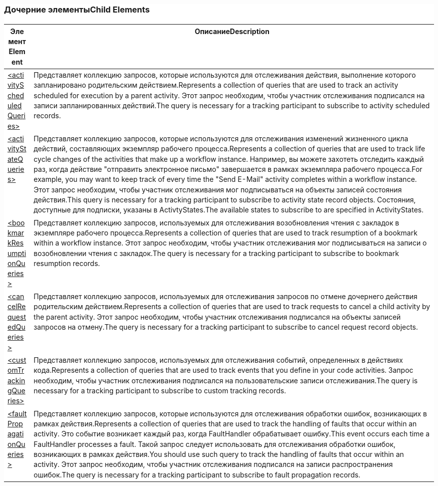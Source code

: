 ### <a name="child-elements"></a><span data-ttu-id="d9e80-112">Дочерние элементы</span><span class="sxs-lookup"><span data-stu-id="d9e80-112">Child Elements</span></span>  
  
|<span data-ttu-id="d9e80-113">Элемент</span><span class="sxs-lookup"><span data-stu-id="d9e80-113">Element</span></span>|<span data-ttu-id="d9e80-114">Описание</span><span class="sxs-lookup"><span data-stu-id="d9e80-114">Description</span></span>|  
|-------------|-----------------|  
|[\<activityScheduledQueries>](activityscheduledqueries.md)|<span data-ttu-id="d9e80-115">Представляет коллекцию запросов, которые используются для отслеживания действия, выполнение которого запланировано родительским действием.</span><span class="sxs-lookup"><span data-stu-id="d9e80-115">Represents a collection of queries that are used to track an activity scheduled for execution by a parent activity.</span></span> <span data-ttu-id="d9e80-116">Этот запрос необходим, чтобы участник отслеживания подписался на записи запланированных действий.</span><span class="sxs-lookup"><span data-stu-id="d9e80-116">The query is necessary for a tracking participant to subscribe to activity scheduled records.</span></span>|  
|[\<activityStateQueries>](activitystatequeries.md)|<span data-ttu-id="d9e80-117">Представляет коллекцию запросов, которые используются для отслеживания изменений жизненного цикла действий, составляющих экземпляр рабочего процесса.</span><span class="sxs-lookup"><span data-stu-id="d9e80-117">Represents a collection of queries that are used to track life cycle changes of the activities that make up a workflow instance.</span></span> <span data-ttu-id="d9e80-118">Например, вы можете захотеть отследить каждый раз, когда действие "отправить электронное письмо" завершается в рамках экземпляра рабочего процесса.</span><span class="sxs-lookup"><span data-stu-id="d9e80-118">For example, you may want to keep track of every time the "Send E-Mail" activity completes within a workflow instance.</span></span> <span data-ttu-id="d9e80-119">Этот запрос необходим, чтобы участник отслеживания мог подписываться на объекты записей состояния действия.</span><span class="sxs-lookup"><span data-stu-id="d9e80-119">This query is necessary for a tracking participant to subscribe to activity state record objects.</span></span> <span data-ttu-id="d9e80-120">Состояния, доступные для подписки, указаны в ActivtyStates.</span><span class="sxs-lookup"><span data-stu-id="d9e80-120">The available states to subscribe to are specified in ActivityStates.</span></span>|  
|[\<bookmarkResumptionQueries>](bookmarkresumptionqueries.md)|<span data-ttu-id="d9e80-121">Представляет коллекцию запросов, используемых для отслеживания возобновления чтения с закладок в экземпляре рабочего процесса.</span><span class="sxs-lookup"><span data-stu-id="d9e80-121">Represents a collection of queries that are used to track resumption of a bookmark within a workflow instance.</span></span> <span data-ttu-id="d9e80-122">Этот запрос необходим, чтобы участник отслеживания мог подписываться на записи о возобновлении чтения с закладок.</span><span class="sxs-lookup"><span data-stu-id="d9e80-122">The query is necessary for a tracking participant to subscribe to bookmark resumption records.</span></span>|  
|[\<cancelRequestedQueries>](cancelrequestedqueries.md)|<span data-ttu-id="d9e80-123">Представляет коллекцию запросов, используемых для отслеживания запросов по отмене дочернего действия родительским действием.</span><span class="sxs-lookup"><span data-stu-id="d9e80-123">Represents a collection of queries that are used to track requests to cancel a child activity by the parent activity.</span></span> <span data-ttu-id="d9e80-124">Этот запрос необходим, чтобы участник отслеживания подписался на объекты записей запросов на отмену.</span><span class="sxs-lookup"><span data-stu-id="d9e80-124">The query is necessary for a tracking participant to subscribe to cancel request record objects.</span></span>|  
|[\<customTrackingQueries>](customtrackingqueries.md)|<span data-ttu-id="d9e80-125">Представляет коллекцию запросов, используемых для отслеживания событий, определенных в действиях кода.</span><span class="sxs-lookup"><span data-stu-id="d9e80-125">Represents a collection of queries that are used to track events that you define in your code activities.</span></span> <span data-ttu-id="d9e80-126">Запрос необходим, чтобы участник отслеживания подписался на пользовательские записи отслеживания.</span><span class="sxs-lookup"><span data-stu-id="d9e80-126">The query is necessary for a tracking participant to subscribe to custom tracking records.</span></span>|  
|[\<faultPropagationQueries>](faultpropagationqueries.md)|<span data-ttu-id="d9e80-127">Представляет коллекцию запросов, которые используются для отслеживания обработки ошибок, возникающих в рамках действия.</span><span class="sxs-lookup"><span data-stu-id="d9e80-127">Represents a collection of queries that are used to track the handling of faults that occur within an activity.</span></span>  <span data-ttu-id="d9e80-128">Это событие возникает каждый раз, когда FaultHandler обрабатывает ошибку.</span><span class="sxs-lookup"><span data-stu-id="d9e80-128">This event occurs each time a FaultHandler processes a fault.</span></span> <span data-ttu-id="d9e80-129">Такой запрос следует использовать для отслеживания обработки ошибок, возникающих в рамках действия.</span><span class="sxs-lookup"><span data-stu-id="d9e80-129">You should use such query to track the handling of faults that occur within an activity.</span></span> <span data-ttu-id="d9e80-130">Этот запрос необходим, чтобы участник отслеживания подписался на записи распространения ошибок.</span><span class="sxs-lookup"><span data-stu-id="d9e80-130">The query is necessary for a  tracking participant to subscribe to fault propagation records.</span></span>|  